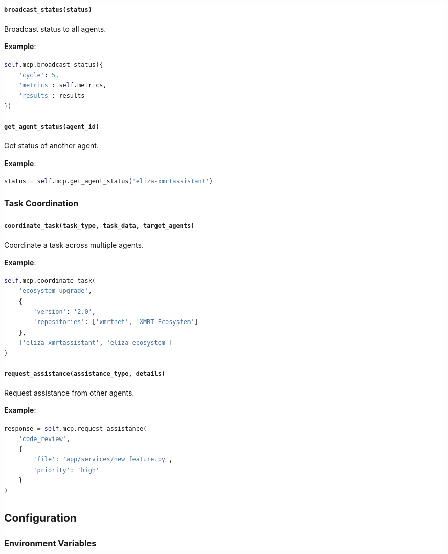 #### `broadcast_status(status)`
Broadcast status to all agents.

**Example**:
```python
self.mcp.broadcast_status({
    'cycle': 5,
    'metrics': self.metrics,
    'results': results
})
```

#### `get_agent_status(agent_id)`
Get status of another agent.

**Example**:
```python
status = self.mcp.get_agent_status('eliza-xmrtassistant')
```

### Task Coordination

#### `coordinate_task(task_type, task_data, target_agents)`
Coordinate a task across multiple agents.

**Example**:
```python
self.mcp.coordinate_task(
    'ecosystem_upgrade',
    {
        'version': '2.0',
        'repositories': ['xmrtnet', 'XMRT-Ecosystem']
    },
    ['eliza-xmrtassistant', 'eliza-ecosystem']
)
```

#### `request_assistance(assistance_type, details)`
Request assistance from other agents.

**Example**:
```python
response = self.mcp.request_assistance(
    'code_review',
    {
        'file': 'app/services/new_feature.py',
        'priority': 'high'
    }
)
```

## Configuration

### Environment Variables
